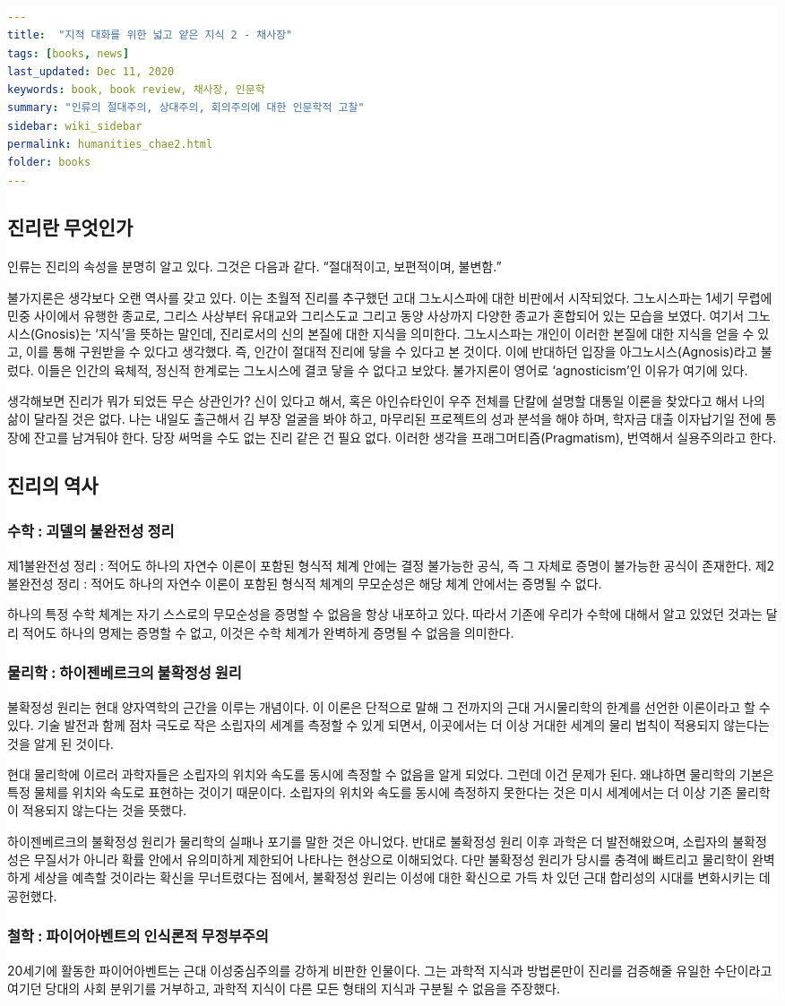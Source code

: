 ```yaml
---
title:  "지적 대화를 위한 넓고 얕은 지식 2 - 채사장"
tags: [books, news]
last_updated: Dec 11, 2020
keywords: book, book review, 채사장, 인문학
summary: "인류의 절대주의, 상대주의, 회의주의에 대한 인문학적 고찰"
sidebar: wiki_sidebar
permalink: humanities_chae2.html
folder: books
---
```


## 진리란 무엇인가

인류는 진리의 속성을 분명히 알고 있다. 그것은 다음과 같다.
“절대적이고, 보편적이며, 불변함.”

불가지론은 생각보다 오랜 역사를 갖고 있다. 이는 초월적 진리를 추구했던 고대 그노시스파에 대한 비판에서 시작되었다. 그노시스파는 1세기 무렵에 민중 사이에서 유행한 종교로, 그리스 사상부터 유대교와 그리스도교 그리고 동양 사상까지 다양한 종교가 혼합되어 있는 모습을 보였다. 여기서 그노시스(Gnosis)는 ‘지식’을 뜻하는 말인데, 진리로서의 신의 본질에 대한 지식을 의미한다. 그노시스파는 개인이 이러한 본질에 대한 지식을 얻을 수 있고, 이를 통해 구원받을 수 있다고 생각했다. 즉, 인간이 절대적 진리에 닿을 수 있다고 본 것이다. 이에 반대하던 입장을 아그노시스(Agnosis)라고 불렀다. 이들은 인간의 육체적, 정신적 한계로는 그노시스에 결코 닿을 수 없다고 보았다. 불가지론이 영어로 ‘agnosticism’인 이유가 여기에 있다.

생각해보면 진리가 뭐가 되었든 무슨 상관인가? 신이 있다고 해서, 혹은 아인슈타인이 우주 전체를 단칼에 설명할 대통일 이론을 찾았다고 해서 나의 삶이 달라질 것은 없다. 나는 내일도 출근해서 김 부장 얼굴을 봐야 하고, 마무리된 프로젝트의 성과 분석을 해야 하며, 학자금 대출 이자납기일 전에 통장에 잔고를 남겨둬야 한다. 당장 써먹을 수도 없는 진리 같은 건 필요 없다. 이러한 생각을 프래그머티즘(Pragmatism), 번역해서 실용주의라고 한다.

## 진리의 역사

### 수학 : 괴델의 불완전성 정리

제1불완전성 정리 : 적어도 하나의 자연수 이론이 포함된 형식적 체계 안에는 결정 불가능한 공식, 즉 그 자체로 증명이 불가능한 공식이 존재한다.
제2불완전성 정리 : 적어도 하나의 자연수 이론이 포함된 형식적 체계의 무모순성은 해당 체계 안에서는 증명될 수 없다.

하나의 특정 수학 체계는 자기 스스로의 무모순성을 증명할 수 없음을 항상 내포하고 있다. 따라서 기존에 우리가 수학에 대해서 알고 있었던 것과는 달리 적어도 하나의 명제는 증명할 수 없고, 이것은 수학 체계가 완벽하게 증명될 수 없음을 의미한다.

### 물리학 : 하이젠베르크의 불확정성 원리

불확정성 원리는 현대 양자역학의 근간을 이루는 개념이다. 이 이론은 단적으로 말해 그 전까지의 근대 거시물리학의 한계를 선언한 이론이라고 할 수 있다. 기술 발전과 함께 점차 극도로 작은 소립자의 세계를 측정할 수 있게 되면서, 이곳에서는 더 이상 거대한 세계의 물리 법칙이 적용되지 않는다는 것을 알게 된 것이다.

현대 물리학에 이르러 과학자들은 소립자의 위치와 속도를 동시에 측정할 수 없음을 알게 되었다. 그런데 이건 문제가 된다. 왜냐하면 물리학의 기본은 특정 물체를 위치와 속도로 표현하는 것이기 때문이다. 소립자의 위치와 속도를 동시에 측정하지 못한다는 것은 미시 세계에서는 더 이상 기존 물리학이 적용되지 않는다는 것을 뜻했다.

하이젠베르크의 불확정성 원리가 물리학의 실패나 포기를 말한 것은 아니었다. 반대로 불확정성 원리 이후 과학은 더 발전해왔으며, 소립자의 불확정성은 무질서가 아니라 확률 안에서 유의미하게 제한되어 나타나는 현상으로 이해되었다. 다만 불확정성 원리가 당시를 충격에 빠트리고 물리학이 완벽하게 세상을 예측할 것이라는 확신을 무너트렸다는 점에서, 불확정성 원리는 이성에 대한 확신으로 가득 차 있던 근대 합리성의 시대를 변화시키는 데 공헌했다.

### 철학 : 파이어아벤트의 인식론적 무정부주의

20세기에 활동한 파이어아벤트는 근대 이성중심주의를 강하게 비판한 인물이다. 그는 과학적 지식과 방법론만이 진리를 검증해줄 유일한 수단이라고 여기던 당대의 사회 분위기를 거부하고, 과학적 지식이 다른 모든 형태의 지식과 구분될 수 없음을 주장했다.

